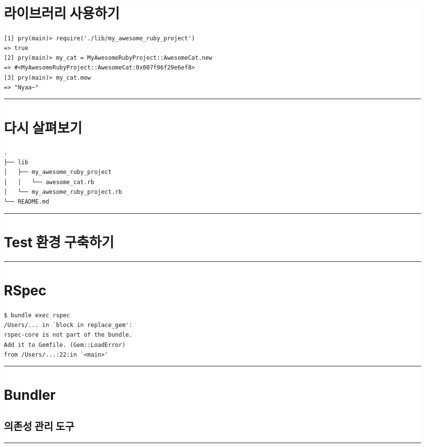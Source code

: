 # 라이브러리 사용하기

```
[1] pry(main)> require('./lib/my_awesome_ruby_project')
=> true
[2] pry(main)> my_cat = MyAwesomeRubyProject::AwesomeCat.new
=> #<MyAwesomeRubyProject::AwesomeCat:0x007f96f29e6ef8>
[3] pry(main)> my_cat.mew
=> "Nyaa~"
```

---

# 다시 살펴보기

```
.
├── lib
│   ├── my_awesome_ruby_project
│   │   └── awesome_cat.rb
│   └── my_awesome_ruby_project.rb
└── README.md
```


---

# Test 환경 구축하기

---

# RSpec

```
$ bundle exec rspec
/Users/... in `block in replace_gem':
rspec-core is not part of the bundle.
Add it to Gemfile. (Gem::LoadError)
from /Users/...:22:in `<main>'
```
        
---

# Bundler

## 의존성 관리 도구

---
